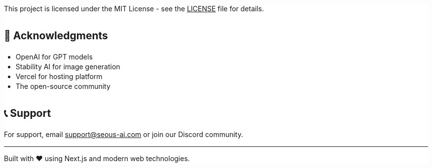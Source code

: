 This project is licensed under the MIT License - see the [LICENSE](LICENSE) file for details.

## 🙏 Acknowledgments

- OpenAI for GPT models
- Stability AI for image generation
- Vercel for hosting platform
- The open-source community

## 📞 Support

For support, email support@seous-ai.com or join our Discord community.

---

Built with ❤️ using Next.js and modern web technologies.
